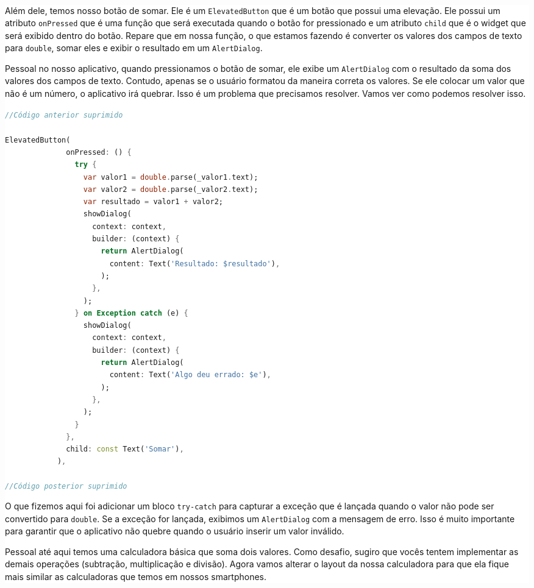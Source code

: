 Além dele, temos nosso botão de somar. Ele é um `ElevatedButton` que é um botão que possui uma elevação. Ele possui um atributo `onPressed` que é uma função que será executada quando o botão for pressionado e um atributo `child` que é o widget que será exibido dentro do botão. Repare que em nossa função, o que estamos fazendo é converter os valores dos campos de texto para `double`, somar eles e exibir o resultado em um `AlertDialog`.

Pessoal no nosso aplicativo, quando pressionamos o botão de somar, ele exibe um `AlertDialog` com o resultado da soma dos valores dos campos de texto. Contudo, apenas se o usuário formatou da maneira correta os valores. Se ele colocar um valor que não é um número, o aplicativo irá quebrar. Isso é um problema que precisamos resolver. Vamos ver como podemos resolver isso.

```dart
//Código anterior suprimido

ElevatedButton(
              onPressed: () {
                try {
                  var valor1 = double.parse(_valor1.text);
                  var valor2 = double.parse(_valor2.text);
                  var resultado = valor1 + valor2;
                  showDialog(
                    context: context,
                    builder: (context) {
                      return AlertDialog(
                        content: Text('Resultado: $resultado'),
                      );
                    },
                  );
                } on Exception catch (e) {
                  showDialog(
                    context: context,
                    builder: (context) {
                      return AlertDialog(
                        content: Text('Algo deu errado: $e'),
                      );
                    },
                  );
                }
              },
              child: const Text('Somar'),
            ),

//Código posterior suprimido
```
O que fizemos aqui foi adicionar um bloco `try-catch` para capturar a exceção que é lançada quando o valor não pode ser convertido para `double`. Se a exceção for lançada, exibimos um `AlertDialog` com a mensagem de erro. Isso é muito importante para garantir que o aplicativo não quebre quando o usuário inserir um valor inválido.

Pessoal até aqui temos uma calculadora básica que soma dois valores. Como desafio, sugiro que vocês tentem implementar as demais operações (subtração, multiplicação e divisão). Agora vamos alterar o layout da nossa calculadora para que ela fique mais similar as calculadoras que temos em nossos smartphones.
